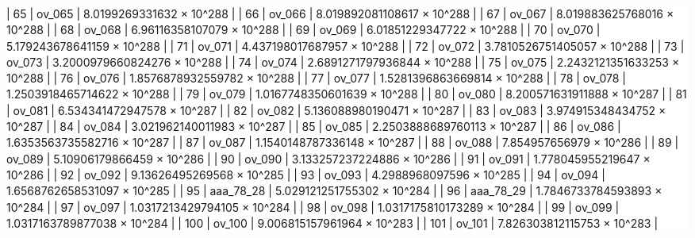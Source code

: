 | 65 | ov_065 | 8.0199269331632 × 10^288 |
| 66 | ov_066 | 8.019892081108617 × 10^288 |
| 67 | ov_067 | 8.019883625768016 × 10^288 |
| 68 | ov_068 | 6.96116358107079 × 10^288 |
| 69 | ov_069 | 6.01851229347722 × 10^288 |
| 70 | ov_070 | 5.179243678641159 × 10^288 |
| 71 | ov_071 | 4.437198017687957 × 10^288 |
| 72 | ov_072 | 3.7810526751405057 × 10^288 |
| 73 | ov_073 | 3.2000979660824276 × 10^288 |
| 74 | ov_074 | 2.6891271797936844 × 10^288 |
| 75 | ov_075 | 2.2432121351633253 × 10^288 |
| 76 | ov_076 | 1.8576878932559782 × 10^288 |
| 77 | ov_077 | 1.5281396863669814 × 10^288 |
| 78 | ov_078 | 1.2503918465714622 × 10^288 |
| 79 | ov_079 | 1.0167748350601639 × 10^288 |
| 80 | ov_080 | 8.200571631911888 × 10^287 |
| 81 | ov_081 | 6.534341472947578 × 10^287 |
| 82 | ov_082 | 5.136088980190471 × 10^287 |
| 83 | ov_083 | 3.974915348434752 × 10^287 |
| 84 | ov_084 | 3.021962140011983 × 10^287 |
| 85 | ov_085 | 2.2503888689760113 × 10^287 |
| 86 | ov_086 | 1.6353563735582716 × 10^287 |
| 87 | ov_087 | 1.1540148787336148 × 10^287 |
| 88 | ov_088 | 7.854957656979 × 10^286 |
| 89 | ov_089 | 5.10906179866459 × 10^286 |
| 90 | ov_090 | 3.133257237224886 × 10^286 |
| 91 | ov_091 | 1.778045955219647 × 10^286 |
| 92 | ov_092 | 9.13626495269568 × 10^285 |
| 93 | ov_093 | 4.2988968097596 × 10^285 |
| 94 | ov_094 | 1.6568762658531097 × 10^285 |
| 95 | aaa_78_28 | 5.029121251755302 × 10^284 |
| 96 | aaa_78_29 | 1.7846733784593893 × 10^284 |
| 97 | ov_097 | 1.0317213429794105 × 10^284 |
| 98 | ov_098 | 1.0317175810173289 × 10^284 |
| 99 | ov_099 | 1.0317163789877038 × 10^284 |
| 100 | ov_100 | 9.006815157961964 × 10^283 |
| 101 | ov_101 | 7.826303812115753 × 10^283 |